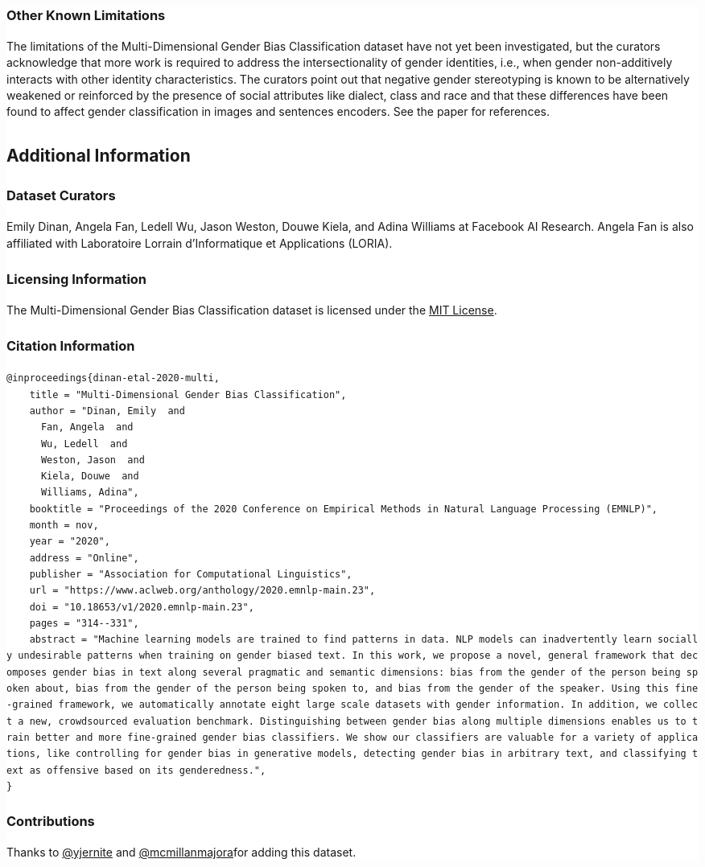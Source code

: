 ### Other Known Limitations

The limitations of the Multi-Dimensional Gender Bias Classification dataset have not yet been investigated, but the curators acknowledge that more work is required to address the intersectionality of gender identities, i.e., when gender non-additively interacts with other identity characteristics. The curators point out that negative gender stereotyping is known to be alternatively weakened or reinforced by the presence of social attributes like dialect, class and race and that these differences have been found to affect gender classification in images and sentences encoders. See the paper for references.

## Additional Information

### Dataset Curators

Emily Dinan, Angela Fan, Ledell Wu, Jason Weston, Douwe Kiela, and Adina Williams at Facebook AI Research. Angela Fan is also affiliated with Laboratoire Lorrain d’Informatique et Applications (LORIA).

### Licensing Information

The Multi-Dimensional Gender Bias Classification dataset is licensed under the [MIT License](https://opensource.org/licenses/MIT).

### Citation Information

```
@inproceedings{dinan-etal-2020-multi,
    title = "Multi-Dimensional Gender Bias Classification",
    author = "Dinan, Emily  and
      Fan, Angela  and
      Wu, Ledell  and
      Weston, Jason  and
      Kiela, Douwe  and
      Williams, Adina",
    booktitle = "Proceedings of the 2020 Conference on Empirical Methods in Natural Language Processing (EMNLP)",
    month = nov,
    year = "2020",
    address = "Online",
    publisher = "Association for Computational Linguistics",
    url = "https://www.aclweb.org/anthology/2020.emnlp-main.23",
    doi = "10.18653/v1/2020.emnlp-main.23",
    pages = "314--331",
    abstract = "Machine learning models are trained to find patterns in data. NLP models can inadvertently learn socially undesirable patterns when training on gender biased text. In this work, we propose a novel, general framework that decomposes gender bias in text along several pragmatic and semantic dimensions: bias from the gender of the person being spoken about, bias from the gender of the person being spoken to, and bias from the gender of the speaker. Using this fine-grained framework, we automatically annotate eight large scale datasets with gender information. In addition, we collect a new, crowdsourced evaluation benchmark. Distinguishing between gender bias along multiple dimensions enables us to train better and more fine-grained gender bias classifiers. We show our classifiers are valuable for a variety of applications, like controlling for gender bias in generative models, detecting gender bias in arbitrary text, and classifying text as offensive based on its genderedness.",
}
```

### Contributions

Thanks to [@yjernite](https://github.com/yjernite) and [@mcmillanmajora](https://github.com/mcmillanmajora)for adding this dataset.
